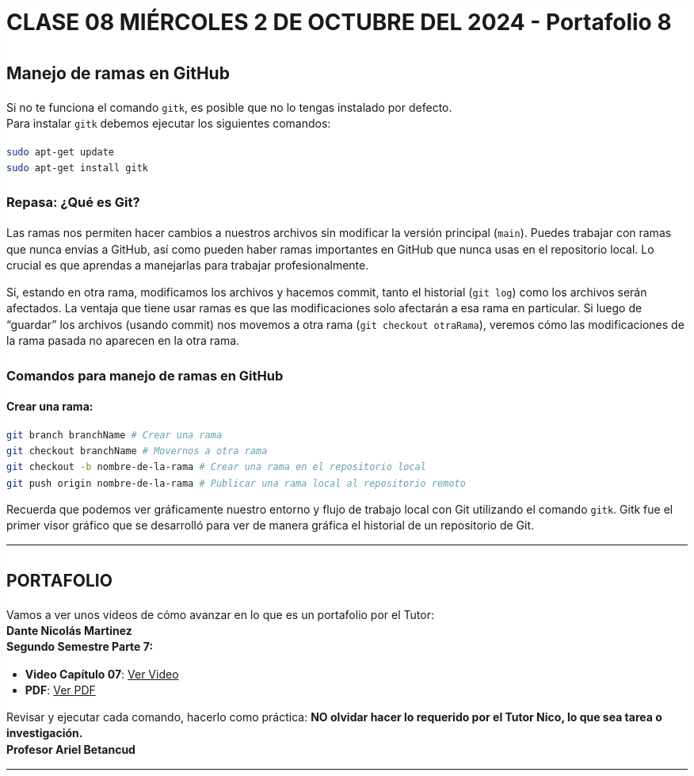 
# CLASE 08 MIÉRCOLES 2 DE OCTUBRE DEL 2024 - Portafolio 8  
## Manejo de ramas en GitHub  

Si no te funciona el comando `gitk`, es posible que no lo tengas instalado por defecto.  
Para instalar `gitk` debemos ejecutar los siguientes comandos:
```sh
sudo apt-get update
sudo apt-get install gitk
```

### Repasa: ¿Qué es Git?
Las ramas nos permiten hacer cambios a nuestros archivos sin modificar la versión principal (`main`). Puedes trabajar con ramas que nunca envías a GitHub, así como pueden haber ramas importantes en GitHub que nunca usas en el repositorio local. Lo crucial es que aprendas a manejarlas para trabajar profesionalmente.  

Si, estando en otra rama, modificamos los archivos y hacemos commit, tanto el historial (`git log`) como los archivos serán afectados. La ventaja que tiene usar ramas es que las modificaciones solo afectarán a esa rama en particular. Si luego de “guardar” los archivos (usando commit) nos movemos a otra rama (`git checkout otraRama`), veremos cómo las modificaciones de la rama pasada no aparecen en la otra rama.  

### Comandos para manejo de ramas en GitHub  
**Crear una rama:**
```sh
git branch branchName # Crear una rama
git checkout branchName # Movernos a otra rama 
git checkout -b nombre-de-la-rama # Crear una rama en el repositorio local
git push origin nombre-de-la-rama # Publicar una rama local al repositorio remoto
```

Recuerda que podemos ver gráficamente nuestro entorno y flujo de trabajo local con Git utilizando el comando `gitk`. Gitk fue el primer visor gráfico que se desarrolló para ver de manera gráfica el historial de un repositorio de Git.  

---

## PORTAFOLIO  
Vamos a ver unos videos de cómo avanzar en lo que es un portafolio por el Tutor:  
**Dante Nicolás Martinez**  
**Segundo Semestre Parte 7:**  
- **Video Capítulo 07**: [Ver Video](https://drive.google.com/file/d/13rdccGVNp1cyiximL7PBnzt0obCCID3H/view)
- **PDF**: [Ver PDF](https://drive.google.com/file/d/1mzSJke4-kr2CX3pBBuFbcgwkEeUqq5Wo/view) 

Revisar y ejecutar cada comando, hacerlo como práctica: **NO olvidar hacer lo requerido por el Tutor Nico, lo que sea tarea o investigación.**  
**Profesor Ariel Betancud**

---
